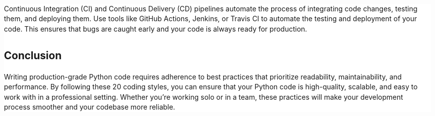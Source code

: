 Continuous Integration (CI) and Continuous Delivery (CD) pipelines automate the process of integrating code changes, testing them, and deploying them. Use tools like GitHub Actions, Jenkins, or Travis CI to automate the testing and deployment of your code. This ensures that bugs are caught early and your code is always ready for production.

## Conclusion

Writing production-grade Python code requires adherence to best practices that prioritize readability, maintainability, and performance. By following these 20 coding styles, you can ensure that your Python code is high-quality, scalable, and easy to work with in a professional setting. Whether you’re working solo or in a team, these practices will make your development process smoother and your codebase more reliable.
